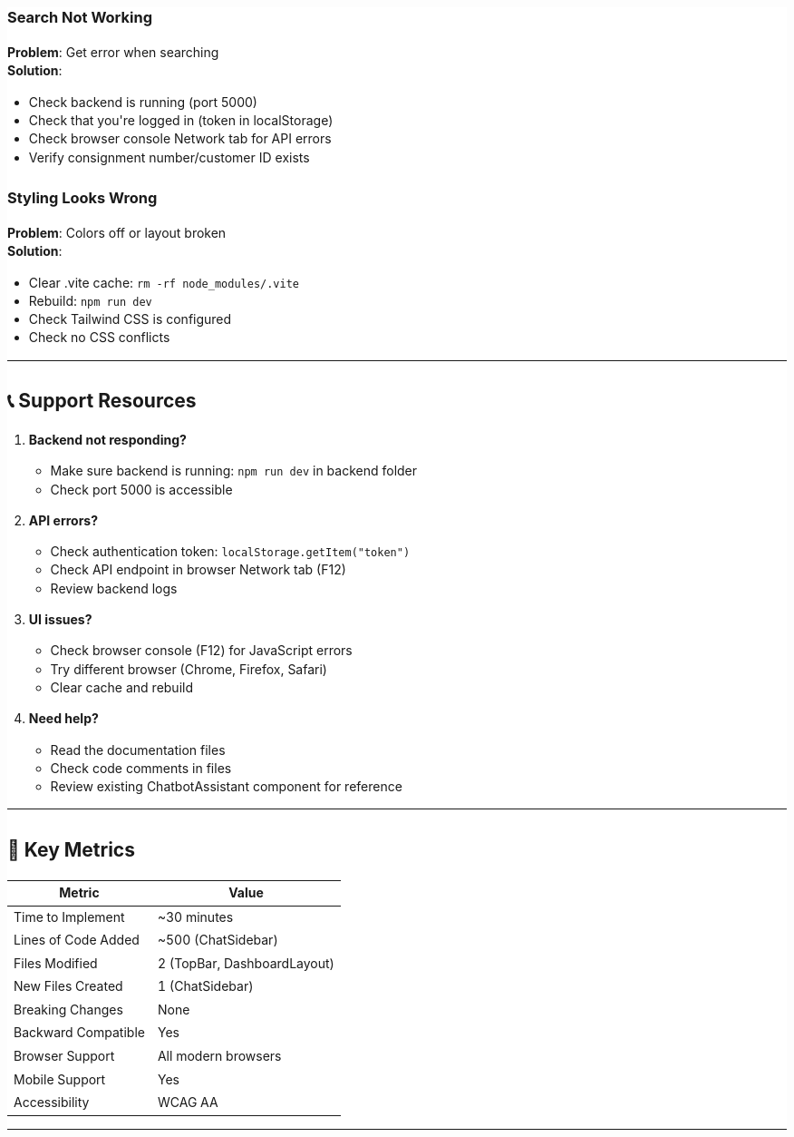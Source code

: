 ### Search Not Working
**Problem**: Get error when searching  
**Solution**:
- Check backend is running (port 5000)
- Check that you're logged in (token in localStorage)
- Check browser console Network tab for API errors
- Verify consignment number/customer ID exists

### Styling Looks Wrong
**Problem**: Colors off or layout broken  
**Solution**:
- Clear .vite cache: `rm -rf node_modules/.vite`
- Rebuild: `npm run dev`
- Check Tailwind CSS is configured
- Check no CSS conflicts

---

## 📞 Support Resources

1. **Backend not responding?**
   - Make sure backend is running: `npm run dev` in backend folder
   - Check port 5000 is accessible

2. **API errors?**
   - Check authentication token: `localStorage.getItem("token")`
   - Check API endpoint in browser Network tab (F12)
   - Review backend logs

3. **UI issues?**
   - Check browser console (F12) for JavaScript errors
   - Try different browser (Chrome, Firefox, Safari)
   - Clear cache and rebuild

4. **Need help?**
   - Read the documentation files
   - Check code comments in files
   - Review existing ChatbotAssistant component for reference

---

## 🎯 Key Metrics

| Metric | Value |
|--------|-------|
| Time to Implement | ~30 minutes |
| Lines of Code Added | ~500 (ChatSidebar) |
| Files Modified | 2 (TopBar, DashboardLayout) |
| New Files Created | 1 (ChatSidebar) |
| Breaking Changes | None |
| Backward Compatible | Yes |
| Browser Support | All modern browsers |
| Mobile Support | Yes |
| Accessibility | WCAG AA |

---
